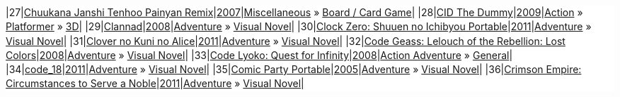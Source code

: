 |27|<a href="https://gamefaqs.gamespot.com/psp/938700-chuukana-janshi-tenhoo-painyan-remix" target="_blank" rel="noopener noreferrer">Chuukana Janshi Tenhoo Painyan Remix</a>|<a href="https://gamefaqs.gamespot.com/psp/938700-chuukana-janshi-tenhoo-painyan-remix/data" target="_blank" rel="noopener noreferrer">2007</a>|<a href="https://gamefaqs.gamespot.com/psp/category/49-miscellaneous" target="_blank" rel="noopener noreferrer">Miscellaneous</a> &raquo; <a href="https://gamefaqs.gamespot.com/psp/category/227-miscellaneous-board-card-game" target="_blank" rel="noopener noreferrer">Board / Card Game</a>|
|28|<a href="https://gamefaqs.gamespot.com/psp/929438-cid-the-dummy" target="_blank" rel="noopener noreferrer">CID The Dummy</a>|<a href="https://gamefaqs.gamespot.com/psp/929438-cid-the-dummy/data" target="_blank" rel="noopener noreferrer">2009</a>|<a href="https://gamefaqs.gamespot.com/psp/category/54-action" target="_blank" rel="noopener noreferrer">Action</a> &raquo; <a href="https://gamefaqs.gamespot.com/psp/category/56-action-platformer" target="_blank" rel="noopener noreferrer">Platformer</a> &raquo; <a href="https://gamefaqs.gamespot.com/psp/category/85-action-platformer-3d" target="_blank" rel="noopener noreferrer">3D</a>|
|29|<a href="https://gamefaqs.gamespot.com/psp/945187-clannad" target="_blank" rel="noopener noreferrer">Clannad</a>|<a href="https://gamefaqs.gamespot.com/psp/945187-clannad/data" target="_blank" rel="noopener noreferrer">2008</a>|<a href="https://gamefaqs.gamespot.com/psp/category/50-adventure" target="_blank" rel="noopener noreferrer">Adventure</a> &raquo; <a href="https://gamefaqs.gamespot.com/psp/category/294-adventure-visual-novel" target="_blank" rel="noopener noreferrer">Visual Novel</a>|
|30|<a href="https://gamefaqs.gamespot.com/psp/634485-clock-zero-shuuen-no-ichibyou-portable" target="_blank" rel="noopener noreferrer">Clock Zero: Shuuen no Ichibyou Portable</a>|<a href="https://gamefaqs.gamespot.com/psp/634485-clock-zero-shuuen-no-ichibyou-portable/data" target="_blank" rel="noopener noreferrer">2011</a>|<a href="https://gamefaqs.gamespot.com/psp/category/50-adventure" target="_blank" rel="noopener noreferrer">Adventure</a> &raquo; <a href="https://gamefaqs.gamespot.com/psp/category/294-adventure-visual-novel" target="_blank" rel="noopener noreferrer">Visual Novel</a>|
|31|<a href="https://gamefaqs.gamespot.com/psp/618089-clover-no-kuni-no-alice" target="_blank" rel="noopener noreferrer">Clover no Kuni no Alice</a>|<a href="https://gamefaqs.gamespot.com/psp/618089-clover-no-kuni-no-alice/data" target="_blank" rel="noopener noreferrer">2011</a>|<a href="https://gamefaqs.gamespot.com/psp/category/50-adventure" target="_blank" rel="noopener noreferrer">Adventure</a> &raquo; <a href="https://gamefaqs.gamespot.com/psp/category/294-adventure-visual-novel" target="_blank" rel="noopener noreferrer">Visual Novel</a>|
|32|<a href="https://gamefaqs.gamespot.com/psp/944450-code-geass-lelouch-of-the-rebellion-lost-colors" target="_blank" rel="noopener noreferrer">Code Geass: Lelouch of the Rebellion: Lost Colors</a>|<a href="https://gamefaqs.gamespot.com/psp/944450-code-geass-lelouch-of-the-rebellion-lost-colors/data" target="_blank" rel="noopener noreferrer">2008</a>|<a href="https://gamefaqs.gamespot.com/psp/category/50-adventure" target="_blank" rel="noopener noreferrer">Adventure</a> &raquo; <a href="https://gamefaqs.gamespot.com/psp/category/294-adventure-visual-novel" target="_blank" rel="noopener noreferrer">Visual Novel</a>|
|33|<a href="https://gamefaqs.gamespot.com/psp/944811-code-lyoko-quest-for-infinity" target="_blank" rel="noopener noreferrer">Code Lyoko: Quest for Infinity</a>|<a href="https://gamefaqs.gamespot.com/psp/944811-code-lyoko-quest-for-infinity/data" target="_blank" rel="noopener noreferrer">2008</a>|<a href="https://gamefaqs.gamespot.com/psp/category/163-action-adventure" target="_blank" rel="noopener noreferrer">Action Adventure</a> &raquo; <a href="https://gamefaqs.gamespot.com/psp/category/290-action-adventure-general" target="_blank" rel="noopener noreferrer">General</a>|
|34|<a href="https://gamefaqs.gamespot.com/psp/631632-code18" target="_blank" rel="noopener noreferrer">code_18</a>|<a href="https://gamefaqs.gamespot.com/psp/631632-code18/data" target="_blank" rel="noopener noreferrer">2011</a>|<a href="https://gamefaqs.gamespot.com/psp/category/50-adventure" target="_blank" rel="noopener noreferrer">Adventure</a> &raquo; <a href="https://gamefaqs.gamespot.com/psp/category/294-adventure-visual-novel" target="_blank" rel="noopener noreferrer">Visual Novel</a>|
|35|<a href="https://gamefaqs.gamespot.com/psp/928829-comic-party-portable" target="_blank" rel="noopener noreferrer">Comic Party Portable</a>|<a href="https://gamefaqs.gamespot.com/psp/928829-comic-party-portable/data" target="_blank" rel="noopener noreferrer">2005</a>|<a href="https://gamefaqs.gamespot.com/psp/category/50-adventure" target="_blank" rel="noopener noreferrer">Adventure</a> &raquo; <a href="https://gamefaqs.gamespot.com/psp/category/294-adventure-visual-novel" target="_blank" rel="noopener noreferrer">Visual Novel</a>|
|36|<a href="https://gamefaqs.gamespot.com/psp/631671-crimson-empire-circumstances-to-serve-a-noble" target="_blank" rel="noopener noreferrer">Crimson Empire: Circumstances to Serve a Noble</a>|<a href="https://gamefaqs.gamespot.com/psp/631671-crimson-empire-circumstances-to-serve-a-noble/data" target="_blank" rel="noopener noreferrer">2011</a>|<a href="https://gamefaqs.gamespot.com/psp/category/50-adventure" target="_blank" rel="noopener noreferrer">Adventure</a> &raquo; <a href="https://gamefaqs.gamespot.com/psp/category/294-adventure-visual-novel" target="_blank" rel="noopener noreferrer">Visual Novel</a>|